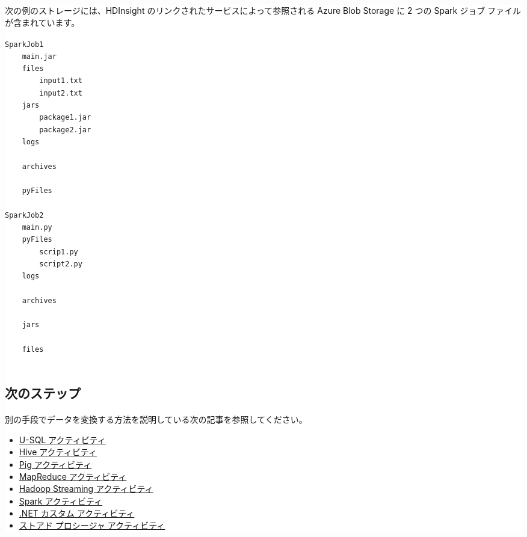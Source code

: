 次の例のストレージには、HDInsight のリンクされたサービスによって参照される Azure Blob Storage に 2 つの Spark ジョブ ファイルが含まれています。

```
SparkJob1
    main.jar
    files
        input1.txt
        input2.txt
    jars
        package1.jar
        package2.jar
    logs
    
    archives
    
    pyFiles

SparkJob2
    main.py
    pyFiles
        scrip1.py
        script2.py
    logs
    
    archives
    
    jars
    
    files
    
```
## <a name="next-steps"></a>次のステップ
別の手段でデータを変換する方法を説明している次の記事を参照してください。 

* [U-SQL アクティビティ](transform-data-using-data-lake-analytics.md)
* [Hive アクティビティ](transform-data-using-hadoop-hive.md)
* [Pig アクティビティ](transform-data-using-hadoop-pig.md)
* [MapReduce アクティビティ](transform-data-using-hadoop-map-reduce.md)
* [Hadoop Streaming アクティビティ](transform-data-using-hadoop-streaming.md)
* [Spark アクティビティ](transform-data-using-spark.md)
* [.NET カスタム アクティビティ](transform-data-using-dotnet-custom-activity.md)
* [ストアド プロシージャ アクティビティ](transform-data-using-stored-procedure.md)
